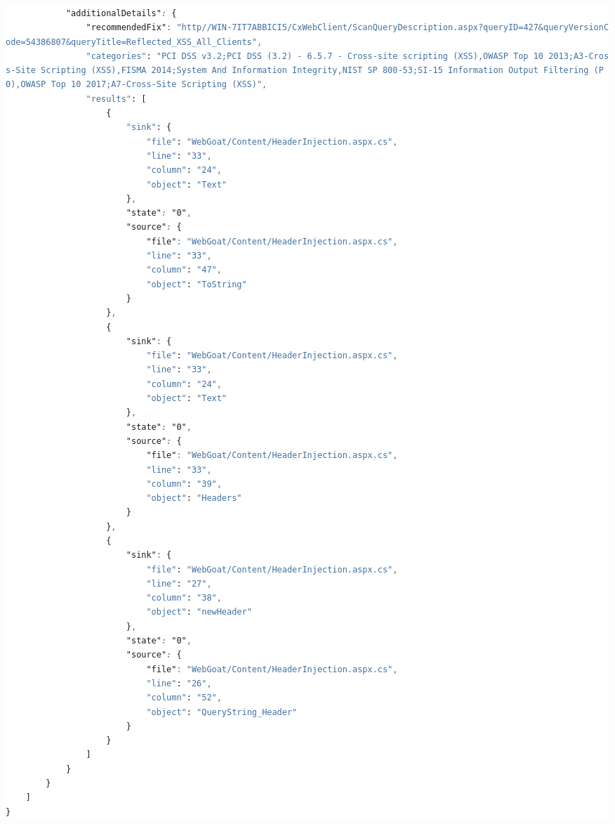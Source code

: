 ``` css
            "additionalDetails": {
                "recommendedFix": "http//WIN-7IT7ABBICI5/CxWebClient/ScanQueryDescription.aspx?queryID=427&queryVersionCode=54386807&queryTitle=Reflected_XSS_All_Clients",
                "categories": "PCI DSS v3.2;PCI DSS (3.2) - 6.5.7 - Cross-site scripting (XSS),OWASP Top 10 2013;A3-Cross-Site Scripting (XSS),FISMA 2014;System And Information Integrity,NIST SP 800-53;SI-15 Information Output Filtering (P0),OWASP Top 10 2017;A7-Cross-Site Scripting (XSS)",
                "results": [
                    {
                        "sink": {
                            "file": "WebGoat/Content/HeaderInjection.aspx.cs",
                            "line": "33",
                            "column": "24",
                            "object": "Text"
                        },
                        "state": "0",
                        "source": {
                            "file": "WebGoat/Content/HeaderInjection.aspx.cs",
                            "line": "33",
                            "column": "47",
                            "object": "ToString"
                        }
                    },
                    {
                        "sink": {
                            "file": "WebGoat/Content/HeaderInjection.aspx.cs",
                            "line": "33",
                            "column": "24",
                            "object": "Text"
                        },
                        "state": "0",
                        "source": {
                            "file": "WebGoat/Content/HeaderInjection.aspx.cs",
                            "line": "33",
                            "column": "39",
                            "object": "Headers"
                        }
                    },
                    {
                        "sink": {
                            "file": "WebGoat/Content/HeaderInjection.aspx.cs",
                            "line": "27",
                            "column": "38",
                            "object": "newHeader"
                        },
                        "state": "0",
                        "source": {
                            "file": "WebGoat/Content/HeaderInjection.aspx.cs",
                            "line": "26",
                            "column": "52",
                            "object": "QueryString_Header"
                        }
                    }
                ]
            }
        }
    ]
}
```
